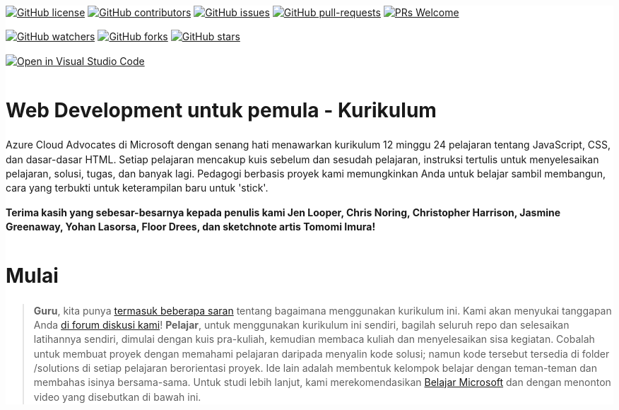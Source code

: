[![GitHub license](https://img.shields.io/github/license/microsoft/Web-Dev-For-Beginners.svg)](https://github.com/microsoft/Web-Dev-For-Beginners/blob/master/LICENSE)
[![GitHub contributors](https://img.shields.io/github/contributors/microsoft/Web-Dev-For-Beginners.svg)](https://GitHub.com/microsoft/Web-Dev-For-Beginners/graphs/contributors/)
[![GitHub issues](https://img.shields.io/github/issues/microsoft/Web-Dev-For-Beginners.svg)](https://GitHub.com/microsoft/Web-Dev-For-Beginners/issues/)
[![GitHub pull-requests](https://img.shields.io/github/issues-pr/microsoft/Web-Dev-For-Beginners.svg)](https://GitHub.com/microsoft/Web-Dev-For-Beginners/pulls/)
[![PRs Welcome](https://img.shields.io/badge/PRs-welcome-brightgreen.svg?style=flat-square)](http://makeapullrequest.com)

[![GitHub watchers](https://img.shields.io/github/watchers/microsoft/Web-Dev-For-Beginners.svg?style=social&label=Watch&maxAge=2592000)](https://GitHub.com/microsoft/Web-Dev-For-Beginners/watchers/)
[![GitHub forks](https://img.shields.io/github/forks/microsoft/Web-Dev-For-Beginners.svg?style=social&label=Fork&maxAge=2592000)](https://GitHub.com/microsoft/Web-Dev-For-Beginners/network/)
[![GitHub stars](https://img.shields.io/github/stars/microsoft/Web-Dev-For-Beginners.svg?style=social&label=Star&maxAge=2592000)](https://GitHub.com/microsoft/Web-Dev-For-Beginners/stargazers/)

[![Open in Visual Studio Code](https://open.vscode.dev/badges/open-in-vscode.svg)](https://open.vscode.dev/microsoft/Web-Dev-For-Beginners)

# Web Development untuk pemula - Kurikulum

Azure Cloud Advocates di Microsoft dengan senang hati menawarkan kurikulum 12 minggu 24 pelajaran tentang JavaScript, CSS, dan dasar-dasar HTML. Setiap pelajaran mencakup kuis sebelum dan sesudah pelajaran, instruksi tertulis untuk menyelesaikan pelajaran, solusi, tugas, dan banyak lagi. Pedagogi berbasis proyek kami memungkinkan Anda untuk belajar sambil membangun, cara yang terbukti untuk keterampilan baru untuk 'stick'.

**Terima kasih yang sebesar-besarnya kepada penulis kami Jen Looper, Chris Noring, Christopher Harrison, Jasmine Greenaway, Yohan Lasorsa, Floor Drees, dan sketchnote artis Tomomi Imura!**

# Mulai

> **Guru**, kita punya [termasuk beberapa saran](for-teachers.md) tentang bagaimana menggunakan kurikulum ini. Kami akan menyukai tanggapan Anda [di forum diskusi kami](https://github.com/microsoft/Web-Dev-For-Beginners/discussions/categories/teacher-corner)!
> **Pelajar**, untuk menggunakan kurikulum ini sendiri, bagilah seluruh repo dan selesaikan latihannya sendiri, dimulai dengan kuis pra-kuliah, kemudian membaca kuliah dan menyelesaikan sisa kegiatan. Cobalah untuk membuat proyek dengan memahami pelajaran daripada menyalin kode solusi; namun kode tersebut tersedia di folder /solutions di setiap pelajaran berorientasi proyek. Ide lain adalah membentuk kelompok belajar dengan teman-teman dan membahas isinya bersama-sama. Untuk studi lebih lanjut, kami merekomendasikan [Belajar Microsoft](https://docs.microsoft.com/users/jenlooper-2911/collections/jg2gax8pzd6o81?WT.mc_id=academic-13441-cxa) dan dengan menonton video yang disebutkan di bawah ini.